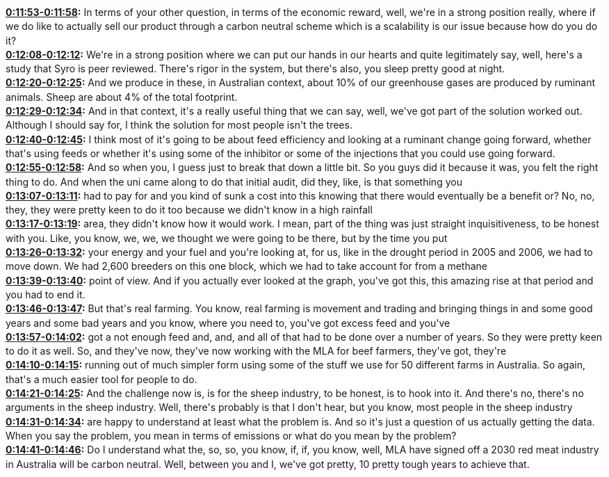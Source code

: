 **[0:11:53-0:11:58](https://www.agtechsowhat.com/agtechsowhatepisodes/6/2/mark-wootton-on-carbon-neutral-farming-sustainable-livestock#t=0:11:53):**  In terms of your other question, in terms of the economic reward, well, we're in a strong  position really, where if we do like to actually sell our product through a carbon neutral  scheme which is a scalability is our issue because how do you do it?  
**[0:12:08-0:12:12](https://www.agtechsowhat.com/agtechsowhatepisodes/6/2/mark-wootton-on-carbon-neutral-farming-sustainable-livestock#t=0:12:08):**  We're in a strong position where we can put our hands in our hearts and quite legitimately  say, well, here's a study that Syro is peer reviewed.  There's rigor in the system, but there's also, you sleep pretty good at night.  
**[0:12:20-0:12:25](https://www.agtechsowhat.com/agtechsowhatepisodes/6/2/mark-wootton-on-carbon-neutral-farming-sustainable-livestock#t=0:12:20):**  And we produce in these, in Australian context, about 10% of our greenhouse gases are produced  by ruminant animals.  Sheep are about 4% of the total footprint.  
**[0:12:29-0:12:34](https://www.agtechsowhat.com/agtechsowhatepisodes/6/2/mark-wootton-on-carbon-neutral-farming-sustainable-livestock#t=0:12:29):**  And in that context, it's a really useful thing that we can say, well, we've got part  of the solution worked out.  Although I should say for, I think the solution for most people isn't the trees.  
**[0:12:40-0:12:45](https://www.agtechsowhat.com/agtechsowhatepisodes/6/2/mark-wootton-on-carbon-neutral-farming-sustainable-livestock#t=0:12:40):**  I think most of it's going to be about feed efficiency and looking at a ruminant change  going forward, whether that's using feeds or whether it's using some of the inhibitor  or some of the injections that you could use going forward.  
**[0:12:55-0:12:58](https://www.agtechsowhat.com/agtechsowhatepisodes/6/2/mark-wootton-on-carbon-neutral-farming-sustainable-livestock#t=0:12:55):**  And so when you, I guess just to break that down a little bit.  So you guys did it because it was, you felt the right thing to do.  And when the uni came along to do that initial audit, did they, like, is that something you  
**[0:13:07-0:13:11](https://www.agtechsowhat.com/agtechsowhatepisodes/6/2/mark-wootton-on-carbon-neutral-farming-sustainable-livestock#t=0:13:07):**  had to pay for and you kind of sunk a cost into this knowing that there would eventually  be a benefit or?  No, no, they, they were pretty keen to do it too because we didn't know in a high rainfall  
**[0:13:17-0:13:19](https://www.agtechsowhat.com/agtechsowhatepisodes/6/2/mark-wootton-on-carbon-neutral-farming-sustainable-livestock#t=0:13:17):**  area, they didn't know how it would work.  I mean, part of the thing was just straight inquisitiveness, to be honest with you.  Like, you know, we, we, we thought we were going to be there, but by the time you put  
**[0:13:26-0:13:32](https://www.agtechsowhat.com/agtechsowhatepisodes/6/2/mark-wootton-on-carbon-neutral-farming-sustainable-livestock#t=0:13:26):**  your energy and your fuel and you're looking at, for us, like in the drought period in  2005 and 2006, we had to move down.  We had 2,600 breeders on this one block, which we had to take account for from a methane  
**[0:13:39-0:13:40](https://www.agtechsowhat.com/agtechsowhatepisodes/6/2/mark-wootton-on-carbon-neutral-farming-sustainable-livestock#t=0:13:39):**  point of view.  And if you actually ever looked at the graph, you've got this, this amazing rise at that  period and you had to end it.  
**[0:13:46-0:13:47](https://www.agtechsowhat.com/agtechsowhatepisodes/6/2/mark-wootton-on-carbon-neutral-farming-sustainable-livestock#t=0:13:46):**  But that's real farming.  You know, real farming is movement and trading and bringing things in and some good years  and some bad years and you know, where you need to, you've got excess feed and you've  
**[0:13:57-0:14:02](https://www.agtechsowhat.com/agtechsowhatepisodes/6/2/mark-wootton-on-carbon-neutral-farming-sustainable-livestock#t=0:13:57):**  got a not enough feed and, and, and all of that had to be done over a number of years.  So they were pretty keen to do it as well.  So, and they've now, they've now working with the MLA for beef farmers, they've got, they're  
**[0:14:10-0:14:15](https://www.agtechsowhat.com/agtechsowhatepisodes/6/2/mark-wootton-on-carbon-neutral-farming-sustainable-livestock#t=0:14:10):**  running out of much simpler form using some of the stuff we use for 50 different farms  in Australia.  So again, that's a much easier tool for people to do.  
**[0:14:21-0:14:25](https://www.agtechsowhat.com/agtechsowhatepisodes/6/2/mark-wootton-on-carbon-neutral-farming-sustainable-livestock#t=0:14:21):**  And the challenge now is, is for the sheep industry, to be honest, is to hook into it.  And there's no, there's no arguments in the sheep industry.  Well, there's probably is that I don't hear, but you know, most people in the sheep industry  
**[0:14:31-0:14:34](https://www.agtechsowhat.com/agtechsowhatepisodes/6/2/mark-wootton-on-carbon-neutral-farming-sustainable-livestock#t=0:14:31):**  are happy to understand at least what the problem is.  And so it's just a question of us actually getting the data.  When you say the problem, you mean in terms of emissions or what do you mean by the problem?  
**[0:14:41-0:14:46](https://www.agtechsowhat.com/agtechsowhatepisodes/6/2/mark-wootton-on-carbon-neutral-farming-sustainable-livestock#t=0:14:41):**  Do I understand what the, so, so, you know, if, if, you know, well, MLA have signed off  a 2030 red meat industry in Australia will be carbon neutral.  Well, between you and I, we've got pretty, 10 pretty tough years to achieve that.  
